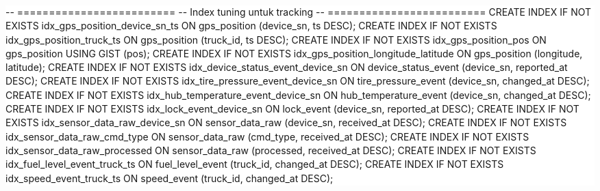-- =========================
-- Index tuning untuk tracking
-- =========================
CREATE INDEX IF NOT EXISTS idx_gps_position_device_sn_ts ON gps_position (device_sn, ts DESC);
CREATE INDEX IF NOT EXISTS idx_gps_position_truck_ts ON gps_position (truck_id, ts DESC);
CREATE INDEX IF NOT EXISTS idx_gps_position_pos ON gps_position USING GIST (pos);
CREATE INDEX IF NOT EXISTS idx_gps_position_longitude_latitude ON gps_position (longitude, latitude);
CREATE INDEX IF NOT EXISTS idx_device_status_event_device_sn ON device_status_event (device_sn, reported_at DESC);
CREATE INDEX IF NOT EXISTS idx_tire_pressure_event_device_sn ON tire_pressure_event (device_sn, changed_at DESC);
CREATE INDEX IF NOT EXISTS idx_hub_temperature_event_device_sn ON hub_temperature_event (device_sn, changed_at DESC);
CREATE INDEX IF NOT EXISTS idx_lock_event_device_sn ON lock_event (device_sn, reported_at DESC);
CREATE INDEX IF NOT EXISTS idx_sensor_data_raw_device_sn ON sensor_data_raw (device_sn, received_at DESC);
CREATE INDEX IF NOT EXISTS idx_sensor_data_raw_cmd_type ON sensor_data_raw (cmd_type, received_at DESC);
CREATE INDEX IF NOT EXISTS idx_sensor_data_raw_processed ON sensor_data_raw (processed, received_at DESC);
CREATE INDEX IF NOT EXISTS idx_fuel_level_event_truck_ts ON fuel_level_event (truck_id, changed_at DESC);
CREATE INDEX IF NOT EXISTS idx_speed_event_truck_ts ON speed_event (truck_id, changed_at DESC);